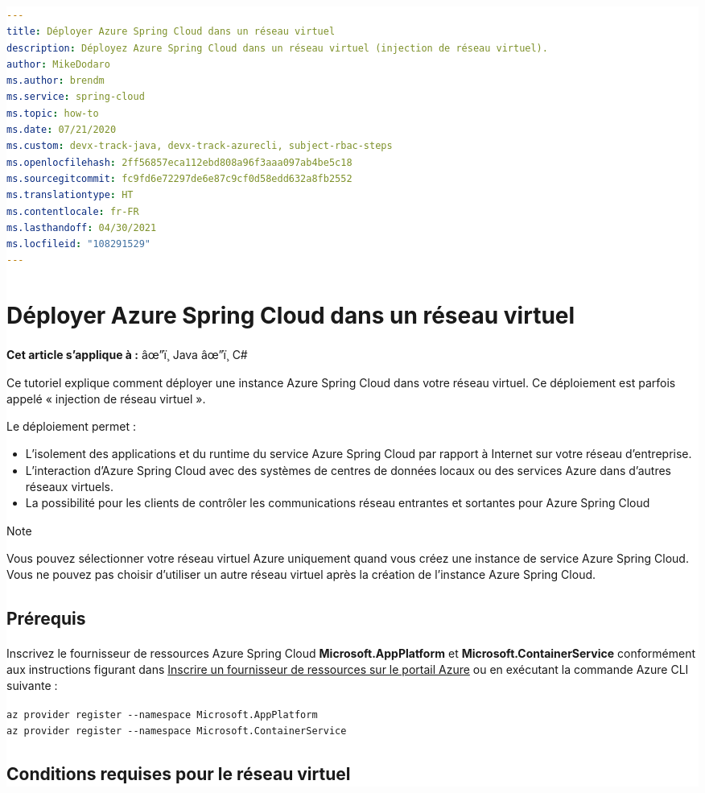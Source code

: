 ```yaml
---
title: Déployer Azure Spring Cloud dans un réseau virtuel
description: Déployez Azure Spring Cloud dans un réseau virtuel (injection de réseau virtuel).
author: MikeDodaro
ms.author: brendm
ms.service: spring-cloud
ms.topic: how-to
ms.date: 07/21/2020
ms.custom: devx-track-java, devx-track-azurecli, subject-rbac-steps
ms.openlocfilehash: 2ff56857eca112ebd808a96f3aaa097ab4be5c18
ms.sourcegitcommit: fc9fd6e72297de6e87c9cf0d58edd632a8fb2552
ms.translationtype: HT
ms.contentlocale: fr-FR
ms.lasthandoff: 04/30/2021
ms.locfileid: "108291529"
---
```

# <a name="deploy-azure-spring-cloud-in-a-virtual-network"></a>Déployer Azure Spring Cloud dans un réseau virtuel

**Cet article s’applique à :** âœ”ï¸ Java âœ”ï¸ C#

Ce tutoriel explique comment déployer une instance Azure Spring Cloud dans votre réseau virtuel. Ce déploiement est parfois appelé « injection de réseau virtuel ».

Le déploiement permet :

* L’isolement des applications et du runtime du service Azure Spring Cloud par rapport à Internet sur votre réseau d’entreprise.
* L’interaction d’Azure Spring Cloud avec des systèmes de centres de données locaux ou des services Azure dans d’autres réseaux virtuels.
* La possibilité pour les clients de contrôler les communications réseau entrantes et sortantes pour Azure Spring Cloud

> [!Note]
> Vous pouvez sélectionner votre réseau virtuel Azure uniquement quand vous créez une instance de service Azure Spring Cloud. Vous ne pouvez pas choisir d’utiliser un autre réseau virtuel après la création de l’instance Azure Spring Cloud.

## <a name="prerequisites"></a>Prérequis

Inscrivez le fournisseur de ressources Azure Spring Cloud **Microsoft.AppPlatform** et **Microsoft.ContainerService** conformément aux instructions figurant dans [Inscrire un fournisseur de ressources sur le portail Azure](../azure-resource-manager/management/resource-providers-and-types.md#azure-portal) ou en exécutant la commande Azure CLI suivante :

```azurecli
az provider register --namespace Microsoft.AppPlatform
az provider register --namespace Microsoft.ContainerService
```

## <a name="virtual-network-requirements"></a>Conditions requises pour le réseau virtuel

